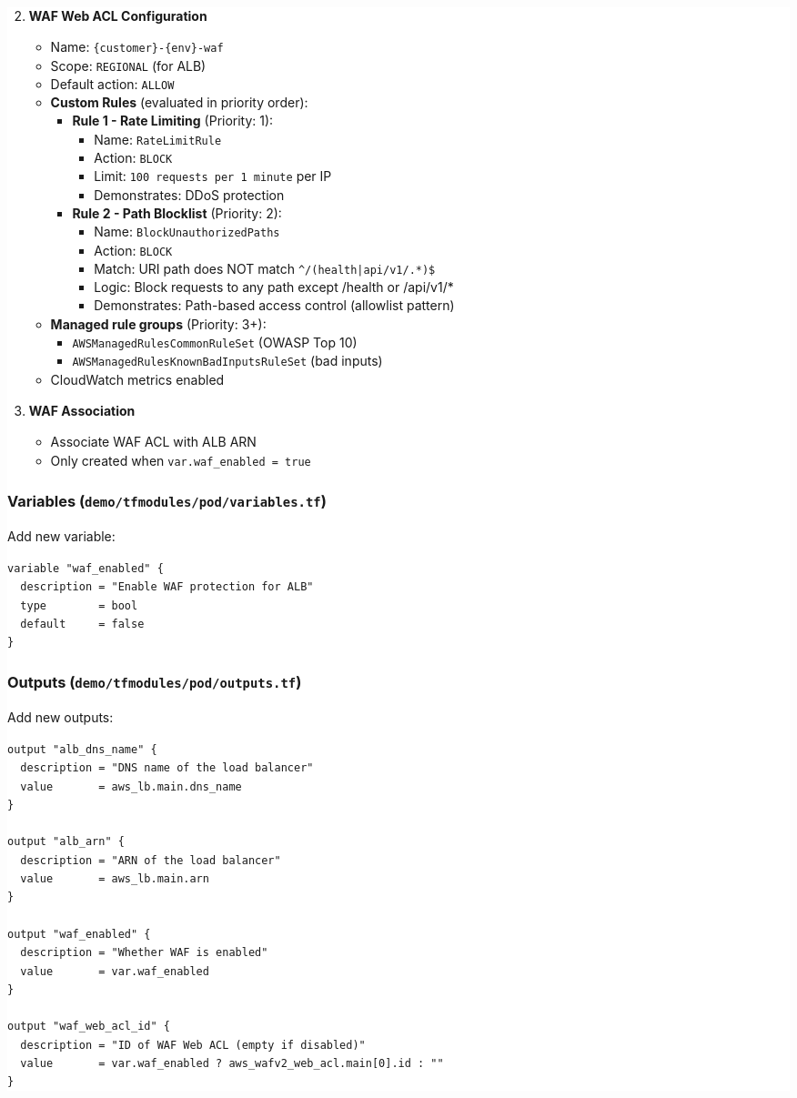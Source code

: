 2. **WAF Web ACL Configuration**
   - Name: `{customer}-{env}-waf`
   - Scope: `REGIONAL` (for ALB)
   - Default action: `ALLOW`
   - **Custom Rules** (evaluated in priority order):
     - **Rule 1 - Rate Limiting** (Priority: 1):
       - Name: `RateLimitRule`
       - Action: `BLOCK`
       - Limit: `100 requests per 1 minute` per IP
       - Demonstrates: DDoS protection
     - **Rule 2 - Path Blocklist** (Priority: 2):
       - Name: `BlockUnauthorizedPaths`
       - Action: `BLOCK`
       - Match: URI path does NOT match `^/(health|api/v1/.*)$`
       - Logic: Block requests to any path except /health or /api/v1/*
       - Demonstrates: Path-based access control (allowlist pattern)
   - **Managed rule groups** (Priority: 3+):
     - `AWSManagedRulesCommonRuleSet` (OWASP Top 10)
     - `AWSManagedRulesKnownBadInputsRuleSet` (bad inputs)
   - CloudWatch metrics enabled

3. **WAF Association**
   - Associate WAF ACL with ALB ARN
   - Only created when `var.waf_enabled = true`

### Variables (`demo/tfmodules/pod/variables.tf`)

Add new variable:
```hcl
variable "waf_enabled" {
  description = "Enable WAF protection for ALB"
  type        = bool
  default     = false
}
```

### Outputs (`demo/tfmodules/pod/outputs.tf`)

Add new outputs:
```hcl
output "alb_dns_name" {
  description = "DNS name of the load balancer"
  value       = aws_lb.main.dns_name
}

output "alb_arn" {
  description = "ARN of the load balancer"
  value       = aws_lb.main.arn
}

output "waf_enabled" {
  description = "Whether WAF is enabled"
  value       = var.waf_enabled
}

output "waf_web_acl_id" {
  description = "ID of WAF Web ACL (empty if disabled)"
  value       = var.waf_enabled ? aws_wafv2_web_acl.main[0].id : ""
}
```
